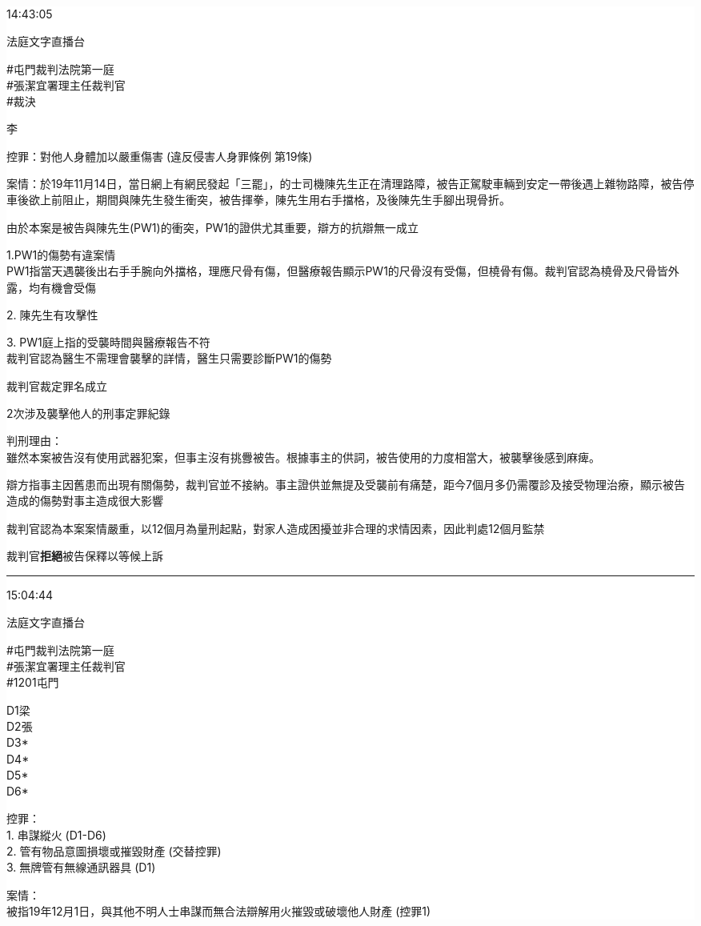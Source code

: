 14:43:05

法庭文字直播台

\#屯門裁判法院第一庭  
\#張潔宜署理主任裁判官  
\#裁決  
  
李  
  
控罪：對他人身體加以嚴重傷害 (違反侵害人身罪條例 第19條)  
  
案情：於19年11月14日，當日網上有網民發起「三罷」，的士司機陳先生正在清理路障，被告正駕駛車輛到安定一帶後遇上雜物路障，被告停車後欲上前阻止，期間與陳先生發生衝突，被告揮拳，陳先生用右手擋格，及後陳先生手腳出現骨折。  
  
由於本案是被告與陳先生(PW1)的衝突，PW1的證供尤其重要，辯方的抗辯無一成立  
  
1.PW1的傷勢有違案情  
PW1指當天遇襲後出右手手腕向外擋格，理應尺骨有傷，但醫療報告顯示PW1的尺骨沒有受傷，但橈骨有傷。裁判官認為橈骨及尺骨皆外露，均有機會受傷  
  
2\. 陳先生有攻擊性  
  
3\. PW1庭上指的受襲時間與醫療報告不符  
裁判官認為醫生不需理會襲擊的詳情，醫生只需要診斷PW1的傷勢  
  
裁判官裁定罪名成立  
  
2次涉及襲擊他人的刑事定罪紀錄  
  
判刑理由：  
雖然本案被告沒有使用武器犯案，但事主沒有挑釁被告。根據事主的供詞，被告使用的力度相當大，被襲擊後感到麻痺。  
  
辯方指事主因舊患而出現有關傷勢，裁判官並不接納。事主證供並無提及受襲前有痛楚，距今7個月多仍需覆診及接受物理治療，顯示被告造成的傷勢對事主造成很大影響  
  
裁判官認為本案案情嚴重，以12個月為量刑起點，對家人造成困擾並非合理的求情因素，因此判處12個月監禁  
  
裁判官**拒絕**被告保釋以等候上訴

---
      
15:04:44

法庭文字直播台

\#屯門裁判法院第一庭  
\#張潔宜署理主任裁判官  
\#1201屯門  
  
D1梁  
D2張  
D3\*  
D4\*  
D5\*  
D6\*  
  
控罪：  
1\. 串謀縱火 (D1-D6)  
2\. 管有物品意圖損壞或摧毀財產 (交替控罪)  
3\. 無牌管有無線通訊器具 (D1)  
  
案情：  
被指19年12月1日，與其他不明人士串謀而無合法辯解用火摧毀或破壞他人財產 (控罪1)  
  